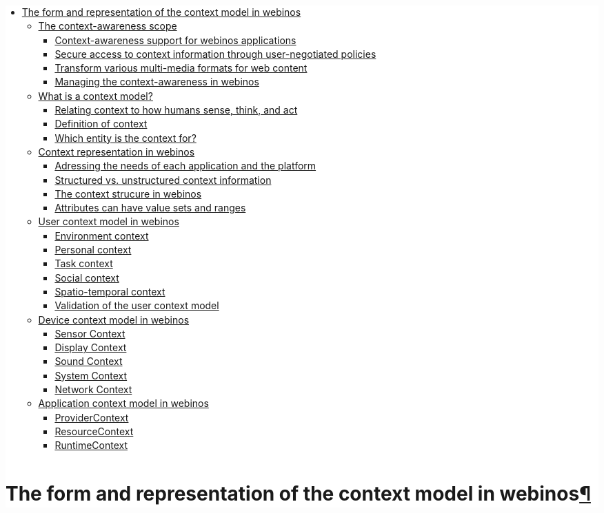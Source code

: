 -   [The form and representation of the context model in
    webinos](#The-form-and-representation-of-the-context-model-in-webinos)
    -   [The context-awareness scope](#The-context-awareness-scope)
        -   [Context-awareness support for webinos
            applications](#Context-awareness-support-for-webinos-applications)
        -   [Secure access to context information through
            user-negotiated
            policies](#Secure-access-to-context-information-through-user-negotiated-policies)
        -   [Transform various multi-media formats for web
            content](#Transform-various-multi-media-formats-for-web-content)
        -   [Managing the context-awareness in
            webinos](#Managing-the-context-awareness-in-webinos)
    -   [What is a context model?](#What-is-a-context-model)
        -   [Relating context to how humans sense, think, and
            act](#Relating-context-to-how-humans-sense-think-and-act)
        -   [Definition of context](#Definition-of-context)
        -   [Which entity is the context
            for?](#Which-entity-is-the-context-for)
    -   [Context representation in
        webinos](#Context-representation-in-webinos)
        -   [Adressing the needs of each application and the
            platform](#Adressing-the-needs-of-each-application-and-the-platform)
        -   [Structured vs. unstructured context
            information](#Structured-vs-unstructured-context-information)
        -   [The context strucure in
            webinos](#The-context-strucure-in-webinos)
        -   [Attributes can have value sets and
            ranges](#Attributes-can-have-value-sets-and-ranges)
    -   [User context model in webinos](#User-context-model-in-webinos)
        -   [Environment context](#Environment-context)
        -   [Personal context](#Personal-context)
        -   [Task context](#Task-context)
        -   [Social context](#Social-context)
        -   [Spatio-temporal context](#Spatio-temporal-context)
        -   [Validation of the user context
            model](#Validation-of-the-user-context-model)
    -   [Device context model in
        webinos](#Device-context-model-in-webinos)
        -   [Sensor Context](#Sensor-Context)
        -   [Display Context](#Display-Context)
        -   [Sound Context](#Sound-Context)
        -   [System Context](#System-Context)
        -   [Network Context](#Network-Context)
    -   [Application context model in
        webinos](#Application-context-model-in-webinos)
        -   [ProviderContext](#ProviderContext)
        -   [ResourceContext](#ResourceContext)
        -   [RuntimeContext](#RuntimeContext)

The form and representation of the context model in webinos[¶](#The-form-and-representation-of-the-context-model-in-webinos)
============================================================================================================================
